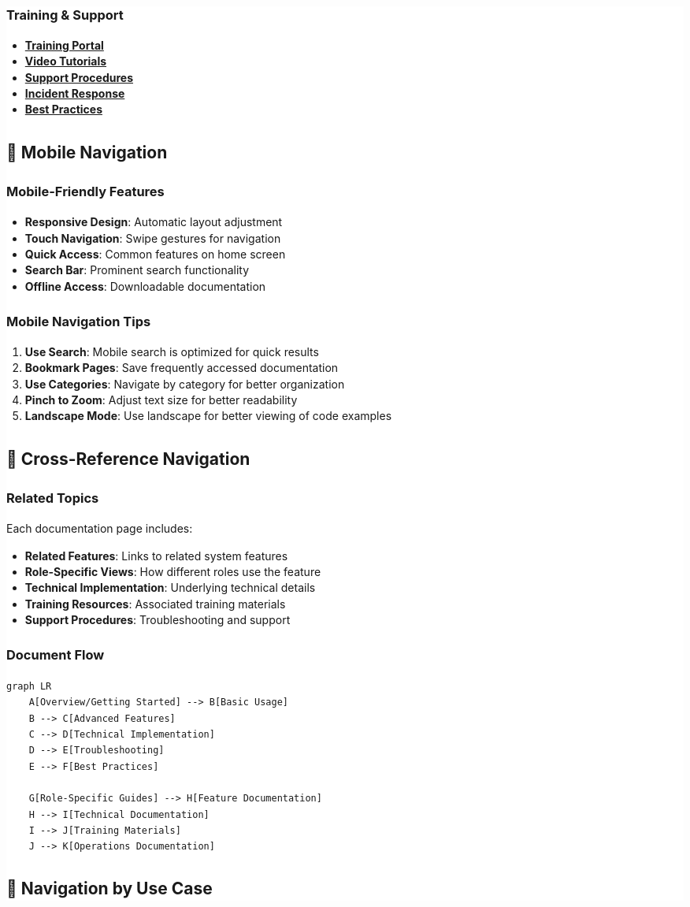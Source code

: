 ### Training & Support
- **[Training Portal](docs/training/)**
- **[Video Tutorials](docs/training/videos/)**
- **[Support Procedures](docs/operations/support/)**
- **[Incident Response](docs/operations/incident_management/)**
- **[Best Practices](BEST_PRACTICES.md)**

## 📱 Mobile Navigation

### Mobile-Friendly Features
- **Responsive Design**: Automatic layout adjustment
- **Touch Navigation**: Swipe gestures for navigation
- **Quick Access**: Common features on home screen
- **Search Bar**: Prominent search functionality
- **Offline Access**: Downloadable documentation

### Mobile Navigation Tips
1. **Use Search**: Mobile search is optimized for quick results
2. **Bookmark Pages**: Save frequently accessed documentation
3. **Use Categories**: Navigate by category for better organization
4. **Pinch to Zoom**: Adjust text size for better readability
5. **Landscape Mode**: Use landscape for better viewing of code examples

## 🔄 Cross-Reference Navigation

### Related Topics
Each documentation page includes:
- **Related Features**: Links to related system features
- **Role-Specific Views**: How different roles use the feature
- **Technical Implementation**: Underlying technical details
- **Training Resources**: Associated training materials
- **Support Procedures**: Troubleshooting and support

### Document Flow
```mermaid
graph LR
    A[Overview/Getting Started] --> B[Basic Usage]
    B --> C[Advanced Features]
    C --> D[Technical Implementation]
    D --> E[Troubleshooting]
    E --> F[Best Practices]

    G[Role-Specific Guides] --> H[Feature Documentation]
    H --> I[Technical Documentation]
    I --> J[Training Materials]
    J --> K[Operations Documentation]
```

## 🎯 Navigation by Use Case
